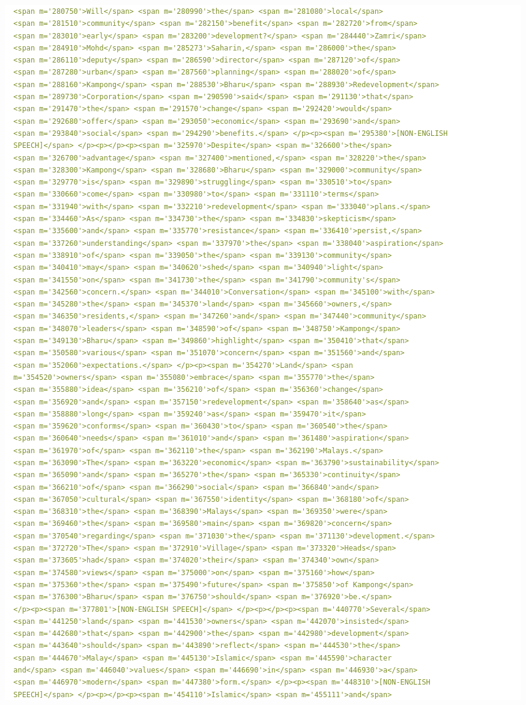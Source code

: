 ```yaml
  <span m='280750'>Will</span> <span m='280990'>the</span> <span m='281080'>local</span>
  <span m='281510'>community</span> <span m='282150'>benefit</span> <span m='282720'>from</span>
  <span m='283010'>early</span> <span m='283200'>development?</span> <span m='284440'>Zamri</span>
  <span m='284910'>Mohd</span> <span m='285273'>Saharin,</span> <span m='286000'>the</span>
  <span m='286110'>deputy</span> <span m='286590'>director</span> <span m='287120'>of</span>
  <span m='287280'>urban</span> <span m='287560'>planning</span> <span m='288020'>of</span>
  <span m='288160'>Kampong</span> <span m='288530'>Bharu</span> <span m='288930'>Redevelopment</span>
  <span m='289730'>Corporation</span> <span m='290590'>said</span> <span m='291130'>that</span>
  <span m='291470'>the</span> <span m='291570'>change</span> <span m='292420'>would</span>
  <span m='292680'>offer</span> <span m='293050'>economic</span> <span m='293690'>and</span>
  <span m='293840'>social</span> <span m='294290'>benefits.</span> </p><p><span m='295380'>[NON-ENGLISH
  SPEECH]</span> </p><p></p><p><span m='325970'>Despite</span> <span m='326600'>the</span>
  <span m='326700'>advantage</span> <span m='327400'>mentioned,</span> <span m='328220'>the</span>
  <span m='328300'>Kampong</span> <span m='328680'>Bharu</span> <span m='329000'>community</span>
  <span m='329770'>is</span> <span m='329890'>struggling</span> <span m='330510'>to</span>
  <span m='330660'>come</span> <span m='330980'>to</span> <span m='331110'>terms</span>
  <span m='331940'>with</span> <span m='332210'>redevelopment</span> <span m='333040'>plans.</span>
  <span m='334460'>As</span> <span m='334730'>the</span> <span m='334830'>skepticism</span>
  <span m='335600'>and</span> <span m='335770'>resistance</span> <span m='336410'>persist,</span>
  <span m='337260'>understanding</span> <span m='337970'>the</span> <span m='338040'>aspiration</span>
  <span m='338910'>of</span> <span m='339050'>the</span> <span m='339130'>community</span>
  <span m='340410'>may</span> <span m='340620'>shed</span> <span m='340940'>light</span>
  <span m='341550'>on</span> <span m='341730'>the</span> <span m='341790'>community's</span>
  <span m='342560'>concern.</span> <span m='344010'>Conversation</span> <span m='345100'>with</span>
  <span m='345280'>the</span> <span m='345370'>land</span> <span m='345660'>owners,</span>
  <span m='346350'>residents,</span> <span m='347260'>and</span> <span m='347440'>community</span>
  <span m='348070'>leaders</span> <span m='348590'>of</span> <span m='348750'>Kampong</span>
  <span m='349130'>Bharu</span> <span m='349860'>highlight</span> <span m='350410'>that</span>
  <span m='350580'>various</span> <span m='351070'>concern</span> <span m='351560'>and</span>
  <span m='352060'>expectations.</span> </p><p><span m='354270'>Land</span> <span
  m='354520'>owners</span> <span m='355080'>embrace</span> <span m='355770'>the</span>
  <span m='355880'>idea</span> <span m='356210'>of</span> <span m='356360'>change</span>
  <span m='356920'>and</span> <span m='357150'>redevelopment</span> <span m='358640'>as</span>
  <span m='358880'>long</span> <span m='359240'>as</span> <span m='359470'>it</span>
  <span m='359620'>conforms</span> <span m='360430'>to</span> <span m='360540'>the</span>
  <span m='360640'>needs</span> <span m='361010'>and</span> <span m='361480'>aspiration</span>
  <span m='361970'>of</span> <span m='362110'>the</span> <span m='362190'>Malays.</span>
  <span m='363090'>The</span> <span m='363220'>economic</span> <span m='363790'>sustainability</span>
  <span m='365090'>and</span> <span m='365270'>the</span> <span m='365330'>continuity</span>
  <span m='366210'>of</span> <span m='366290'>social</span> <span m='366840'>and</span>
  <span m='367050'>cultural</span> <span m='367550'>identity</span> <span m='368180'>of</span>
  <span m='368310'>the</span> <span m='368390'>Malays</span> <span m='369350'>were</span>
  <span m='369460'>the</span> <span m='369580'>main</span> <span m='369820'>concern</span>
  <span m='370540'>regarding</span> <span m='371030'>the</span> <span m='371130'>development.</span>
  <span m='372720'>The</span> <span m='372910'>Village</span> <span m='373320'>Heads</span>
  <span m='373605'>had</span> <span m='374020'>their</span> <span m='374340'>own</span>
  <span m='374580'>views</span> <span m='375000'>on</span> <span m='375160'>how</span>
  <span m='375360'>the</span> <span m='375490'>future</span> <span m='375850'>of Kampong</span>
  <span m='376300'>Bharu</span> <span m='376750'>should</span> <span m='376920'>be.</span>
  </p><p><span m='377801'>[NON-ENGLISH SPEECH]</span> </p><p></p><p><span m='440770'>Several</span>
  <span m='441250'>land</span> <span m='441530'>owners</span> <span m='442070'>insisted</span>
  <span m='442680'>that</span> <span m='442900'>the</span> <span m='442980'>development</span>
  <span m='443640'>should</span> <span m='443890'>reflect</span> <span m='444530'>the</span>
  <span m='444670'>Malay</span> <span m='445130'>Islamic</span> <span m='445590'>character
  and</span> <span m='446040'>values</span> <span m='446690'>in</span> <span m='446930'>a</span>
  <span m='446970'>modern</span> <span m='447380'>form.</span> </p><p><span m='448310'>[NON-ENGLISH
  SPEECH]</span> </p><p></p><p><span m='454110'>Islamic</span> <span m='455111'>and</span>
```